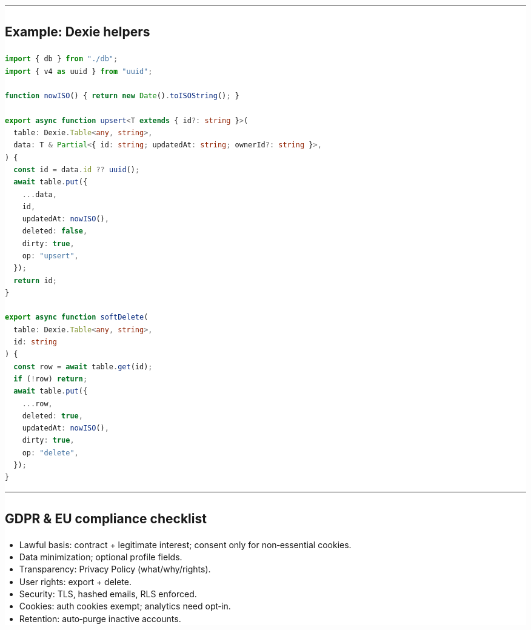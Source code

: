 ------------------------------------------------------------------------

## Example: Dexie helpers

``` ts
import { db } from "./db";
import { v4 as uuid } from "uuid";

function nowISO() { return new Date().toISOString(); }

export async function upsert<T extends { id?: string }>(
  table: Dexie.Table<any, string>,
  data: T & Partial<{ id: string; updatedAt: string; ownerId?: string }>,
) {
  const id = data.id ?? uuid();
  await table.put({
    ...data,
    id,
    updatedAt: nowISO(),
    deleted: false,
    dirty: true,
    op: "upsert",
  });
  return id;
}

export async function softDelete(
  table: Dexie.Table<any, string>,
  id: string
) {
  const row = await table.get(id);
  if (!row) return;
  await table.put({
    ...row,
    deleted: true,
    updatedAt: nowISO(),
    dirty: true,
    op: "delete",
  });
}
```

------------------------------------------------------------------------

## GDPR & EU compliance checklist

-   Lawful basis: contract + legitimate interest; consent only for
    non‑essential cookies.
-   Data minimization; optional profile fields.
-   Transparency: Privacy Policy (what/why/rights).
-   User rights: export + delete.
-   Security: TLS, hashed emails, RLS enforced.
-   Cookies: auth cookies exempt; analytics need opt‑in.
-   Retention: auto‑purge inactive accounts.
